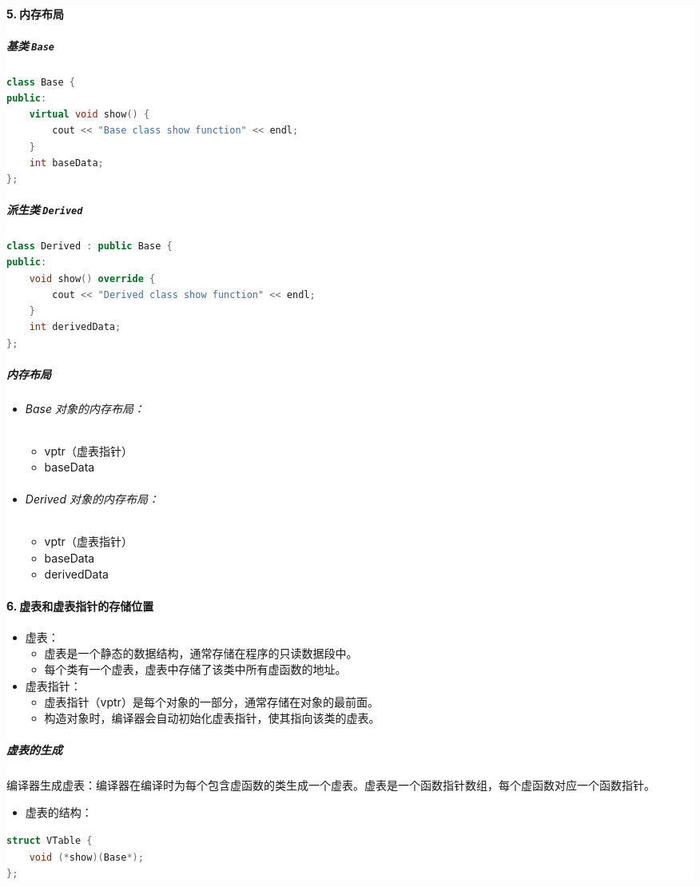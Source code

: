 #### 5. 内存布局

##### 基类 `Base`

```c++
class Base {
public:
    virtual void show() {
        cout << "Base class show function" << endl;
    }
    int baseData;
};
```

##### 派生类 `Derived`

```c++
class Derived : public Base {
public:
    void show() override {
        cout << "Derived class show function" << endl;
    }
    int derivedData;
};
```

##### 内存布局

- ###### Base 对象的内存布局：

  - vptr（虚表指针）
  - baseData

- ###### Derived 对象的内存布局：

  - vptr（虚表指针）
  - baseData
  - derivedData

#### 6. 虚表和虚表指针的存储位置

- 虚表：
  - 虚表是一个静态的数据结构，通常存储在程序的只读数据段中。
  - 每个类有一个虚表，虚表中存储了该类中所有虚函数的地址。
- 虚表指针：
  - 虚表指针（vptr）是每个对象的一部分，通常存储在对象的最前面。
  - 构造对象时，编译器会自动初始化虚表指针，使其指向该类的虚表。

##### 虚表的生成

编译器生成虚表：编译器在编译时为每个包含虚函数的类生成一个虚表。虚表是一个函数指针数组，每个虚函数对应一个函数指针。

- 虚表的结构：

```c++
struct VTable {
    void (*show)(Base*);
};
```
